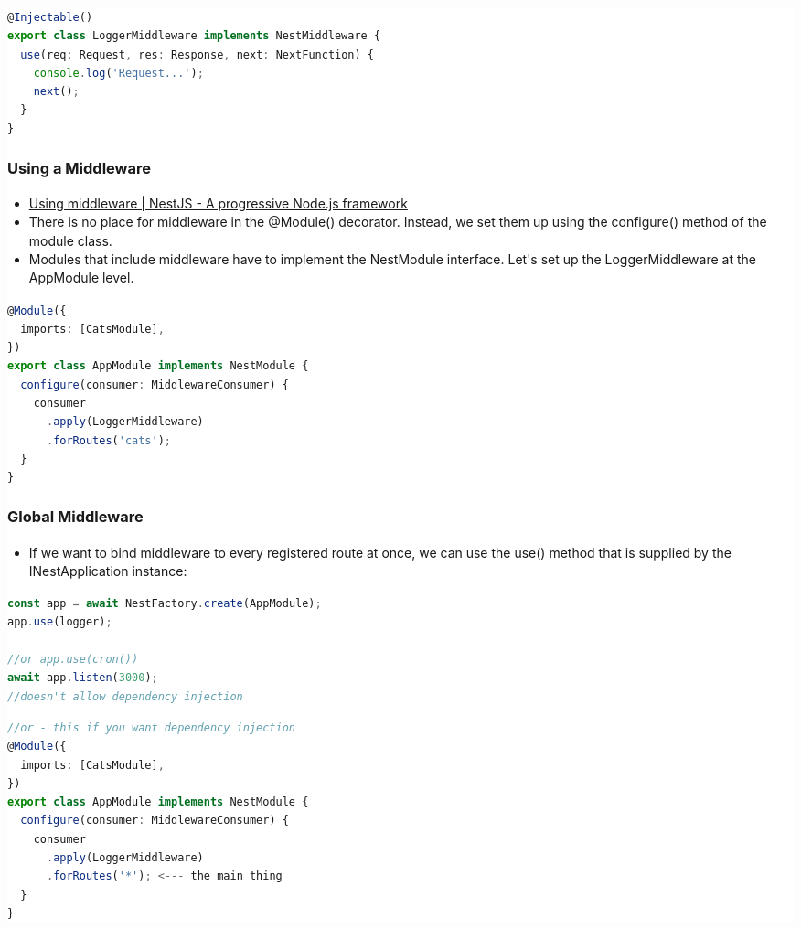 ```ts
@Injectable()
export class LoggerMiddleware implements NestMiddleware {
  use(req: Request, res: Response, next: NextFunction) {
    console.log('Request...');
    next();
  }
}

```

### Using a Middleware

- [Using middleware | NestJS - A progressive Node.js framework](https://docs.nestjs.com/middleware#applying-middleware)
- There is no place for middleware in the @Module() decorator. Instead, we set them up using the configure() method of the module class.
- Modules that include middleware have to implement the NestModule interface. Let's set up the LoggerMiddleware at the AppModule level.

```typescript
@Module({
  imports: [CatsModule],
})
export class AppModule implements NestModule {
  configure(consumer: MiddlewareConsumer) {
    consumer
      .apply(LoggerMiddleware)
      .forRoutes('cats');
  }
}
```

### Global Middleware

- If we want to bind middleware to every registered route at once, we can use the use() method that is supplied by the INestApplication instance:  

```ts
const app = await NestFactory.create(AppModule);
app.use(logger);

//or app.use(cron())
await app.listen(3000);
//doesn't allow dependency injection
```

```ts
//or - this if you want dependency injection
@Module({
  imports: [CatsModule],
})
export class AppModule implements NestModule {
  configure(consumer: MiddlewareConsumer) {
    consumer
      .apply(LoggerMiddleware)
      .forRoutes('*'); <--- the main thing
  }
}
```
